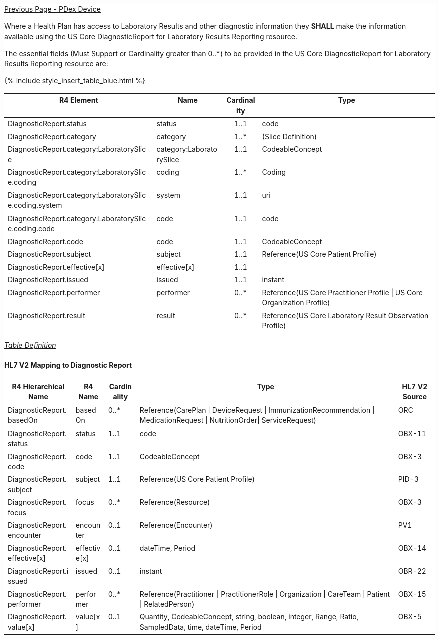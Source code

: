 
[Previous Page - PDex Device](PdexDevice.html)

Where a Health Plan has access to Laboratory Results and other diagnostic information they **SHALL** make the information available using the [US Core DiagnosticReport for Laboratory Results Reporting](http://hl7.org/fhir/us/core/StructureDefinition-us-core-diagnosticreport-lab.html) resource.

The essential fields (Must Support or Cardinality greater than 0..*) to be provided in the US Core DiagnosticReport for Laboratory Results Reporting resource are:

{% include style_insert_table_blue.html %}

| R4 Element                                              | Name                      | Cardinality | Type                                                                    |
|---------------------------------------------------------|---------------------------|:-----------:|-------------------------------------------------------------------------|
| DiagnosticReport.status                                 |  status                   |     1..1    | code                                                                    |
| DiagnosticReport.category                               |  category                 |     1..*    | (Slice Definition)                                                      |
| DiagnosticReport.category:LaboratorySlice               |  category:LaboratorySlice |     1..1    | CodeableConcept                                                         |
| DiagnosticReport.category:LaboratorySlice.coding        |  coding                   |     1..*    | Coding                                                                  |
| DiagnosticReport.category:LaboratorySlice.coding.system |  system                   |     1..1    | uri                                                                     |
| DiagnosticReport.category:LaboratorySlice.coding.code   |  code                     |     1..1    | code                                                                    |
| DiagnosticReport.code                                   |  code                     |     1..1    | CodeableConcept                                                         |
| DiagnosticReport.subject                                |  subject                  |     1..1    | Reference(US Core Patient Profile)                                      |
| DiagnosticReport.effective[x]                           |  effective[x]             |     1..1    |                                                                         |
| DiagnosticReport.issued                                 |  issued                   |     1..1    | instant                                                                 |
| DiagnosticReport.performer                              |  performer                |     0..*    | Reference(US Core Practitioner Profile \| US Core Organization Profile) |
| DiagnosticReport.result                                 |  result                   |     0..*    | Reference(US Core Laboratory Result Observation Profile)                |

<i>[Table Definition](index.html#mapping-adjudicated-claims-and-encounter-information-to-clinical-resources)</i>

#### HL7 V2 Mapping to Diagnostic Report

| R4 Hierarchical Name                      | R4 Name           | Cardinality | Type                                                                                                                       | HL7 V2 Source |
|-------------------------------------------|-------------------|-------------|----------------------------------------------------------------------------------------------------------------------------|---------------|
| DiagnosticReport.basedOn                  |  basedOn          | 0..*        | Reference(CarePlan \| DeviceRequest \| ImmunizationRecommendation \| MedicationRequest \| NutritionOrder\| ServiceRequest) | ORC           |
| DiagnosticReport.status                   |  status           | 1..1        | code                                                                                                                       | OBX-11        |
| DiagnosticReport.code                     |  code             | 1..1        | CodeableConcept                                                                                                            | OBX-3         |
| DiagnosticReport.subject                  |  subject          | 1..1        | Reference(US Core Patient Profile)                                                                                         | PID-3         |
| DiagnosticReport.focus                    |  focus            | 0..*        | Reference(Resource)                                                                                                        | OBX-3         |
| DiagnosticReport.encounter                |  encounter        | 0..1        | Reference(Encounter)                                                                                                       | PV1           |
| DiagnosticReport.effective[x]             |  effective[x]     | 0..1        | dateTime, Period                                                                                                           | OBX-14        |
| DiagnosticReport.issued                   |  issued           | 0..1        | instant                                                                                                                    | OBR-22        |
| DiagnosticReport.performer                |  performer        | 0..*        | Reference(Practitioner \| PractitionerRole \| Organization \| CareTeam \| Patient \| RelatedPerson)                        | OBX-15        |
| DiagnosticReport.value[x]                 |  value[x]         | 0..1        | Quantity, CodeableConcept, string, boolean, integer, Range, Ratio, SampledData, time, dateTime, Period                     | OBX-5         |